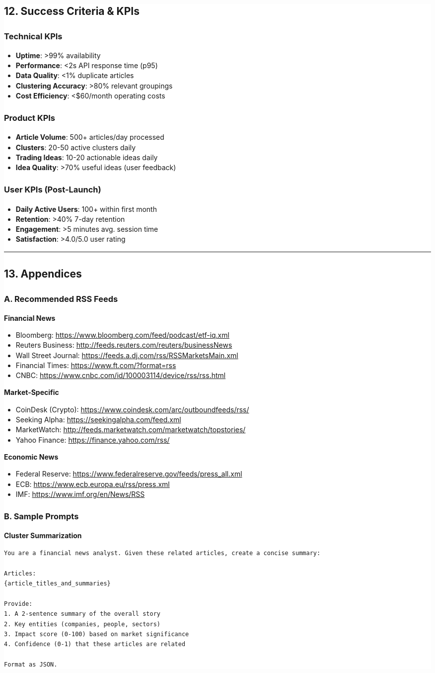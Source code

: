 
## 12. Success Criteria & KPIs

### Technical KPIs
- **Uptime**: >99% availability
- **Performance**: <2s API response time (p95)
- **Data Quality**: <1% duplicate articles
- **Clustering Accuracy**: >80% relevant groupings
- **Cost Efficiency**: <$60/month operating costs

### Product KPIs
- **Article Volume**: 500+ articles/day processed
- **Clusters**: 20-50 active clusters daily
- **Trading Ideas**: 10-20 actionable ideas daily
- **Idea Quality**: >70% useful ideas (user feedback)

### User KPIs (Post-Launch)
- **Daily Active Users**: 100+ within first month
- **Retention**: >40% 7-day retention
- **Engagement**: >5 minutes avg. session time
- **Satisfaction**: >4.0/5.0 user rating

---

## 13. Appendices

### A. Recommended RSS Feeds

**Financial News**
- Bloomberg: https://www.bloomberg.com/feed/podcast/etf-iq.xml
- Reuters Business: http://feeds.reuters.com/reuters/businessNews
- Wall Street Journal: https://feeds.a.dj.com/rss/RSSMarketsMain.xml
- Financial Times: https://www.ft.com/?format=rss
- CNBC: https://www.cnbc.com/id/100003114/device/rss/rss.html

**Market-Specific**
- CoinDesk (Crypto): https://www.coindesk.com/arc/outboundfeeds/rss/
- Seeking Alpha: https://seekingalpha.com/feed.xml
- MarketWatch: http://feeds.marketwatch.com/marketwatch/topstories/
- Yahoo Finance: https://finance.yahoo.com/rss/

**Economic News**
- Federal Reserve: https://www.federalreserve.gov/feeds/press_all.xml
- ECB: https://www.ecb.europa.eu/rss/press.xml
- IMF: https://www.imf.org/en/News/RSS

### B. Sample Prompts

**Cluster Summarization**
```
You are a financial news analyst. Given these related articles, create a concise summary:

Articles:
{article_titles_and_summaries}

Provide:
1. A 2-sentence summary of the overall story
2. Key entities (companies, people, sectors)
3. Impact score (0-100) based on market significance
4. Confidence (0-1) that these articles are related

Format as JSON.
```
